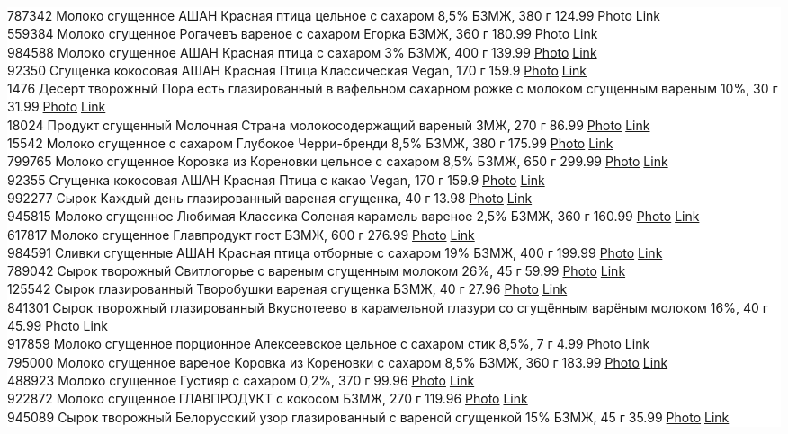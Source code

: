 787342	Молоко сгущенное АШАН Красная птица цельное с сахаром 8,5% БЗМЖ, 380 г	124.99	[Photo](сгущенка/FslwNkTzz2qmHWxcSFVDJ8QjpJ38UbwjxwEWbJla.jpg)	[Link](https://www.auchan.ru/product/kpmolsgusch_gost_85_zhb_380g/)<br>
559384	Молоко сгущенное Рогачевъ вареное с сахаром Егорка БЗМЖ, 360 г	180.99	[Photo](сгущенка/XBkC5gIcX9qhyhSSjo1FiCluwRnCRbCcKZhxk1u5.jpg)	[Link](https://www.auchan.ru/product/moloko-rogachev-sgushchennoe-varenoe-s-saharom-egorka-360-g/)<br>
984588	Молоко сгущенное АШАН Красная птица с сахаром 3% БЗМЖ, 400 г	139.99	[Photo](сгущенка/UmzPsSaXXYHEruTI0vjPCvTtqB3PdUqCvt8G1t9s.jpg)	[Link](https://www.auchan.ru/product/kp-sgushch-varenaya-3-400g-vedro/)<br>
92350	Сгущенка кокосовая АШАН Красная Птица Классическая Vegan, 170 г	159.9	[Photo](сгущенка/Bg7EI3T4V7ThZ9uvRdNSR3r9zXaArNBZQDx6q9NJ.jpg)	[Link](https://www.auchan.ru/product/kp-sgushchenka-kokos-170g/)<br>
1476	Десерт творожный Пора есть глазированный в вафельном сахарном рожке с молоком сгущенным вареным 10%, 30 г	31.99	[Photo](сгущенка/LOUiMMRCVJ0RKtxUeWPf8JPOZxCSKRQQWIhjJE5P.jpg)	[Link](https://www.auchan.ru/product/rozh-tv-sgushch-10-30g-pora-est/)<br>
18024	Продукт сгущенный Молочная Страна молокосодержащий вареный ЗМЖ, 270 г	86.99	[Photo](сгущенка/PpXmtp7pntGLgzCts6SnKDy7DaEm1en39MjkuROE.jpg)	[Link](https://www.auchan.ru/product/produkt-sgushchennyy-molochnaya-strana-molokosoderzhashchiy-varenyy-270-g/)<br>
15542	Молоко сгущенное с сахаром Глубокое Черри-бренди 8,5% БЗМЖ, 380 г	175.99	[Photo](сгущенка/eMVpTuetx9ifILpEjX8rZg5drKjEfXF4wcCSGfMT.jpg)	[Link](https://www.auchan.ru/product/mol-sgushch-cherri-8-5-380g-zh-b/)<br>
799765	Молоко сгущенное Коровка из Кореновки цельное с сахаром 8,5% БЗМЖ, 650 г	299.99	[Photo](сгущенка/3njFeMoPRGDQkG0JQDQlP3eIL8HJFabkvdt0feg1.jpg)	[Link](https://www.auchan.ru/product/molcsgusch85_650g_kizk/)<br>
92355	Сгущенка кокосовая АШАН Красная Птица с какао Vegan, 170 г	159.9	[Photo](сгущенка/RrQpZFgQ91TqRpQwW5BeBuKTbyqFOU43aPcXseQK.jpg)	[Link](https://www.auchan.ru/product/kp-sgushch-kokos-s-kakao-170g/)<br>
992277	Сырок Каждый день глазированный вареная сгущенка, 40 г	13.98	[Photo](сгущенка/KAGmoVVdtYFzsBo1g6MO45TVZx716daQsuw6vhoT.jpg)	[Link](https://www.auchan.ru/product/kd-desert-gl-varenaya-sgushch-40g/)<br>
945815	Молоко сгущенное Любимая Классика Соленая карамель вареное 2,5% БЗМЖ, 360 г	160.99	[Photo](сгущенка/1NMbAr2FyNhIhLeqbemd4W6tNERrQLwRA4oG4hin.jpg)	[Link](https://www.auchan.ru/product/sgushch-sol-karamel-360gzh-b-bzmzh/)<br>
617817	Молоко сгущенное Главпродукт гост БЗМЖ, 600 г	276.99	[Photo](сгущенка/Ltr7nZ5BksV87qm2wf3LwKJUtTF5MHYWqGJJ4gSg.jpg)	[Link](https://www.auchan.ru/product/moloko-glavprodukt-sgushchennoe-gost-figurnaya-pet-perevertysh-600-g/)<br>
984591	Сливки сгущенные АШАН Красная птица отборные с сахаром 19% БЗМЖ, 400 г	199.99	[Photo](сгущенка/oODfE8SI2LNNKWveb3PQRRfcUgyQm14g3kQOBSib.jpg)	[Link](https://www.auchan.ru/product/kp-slivki-sgushchenye-19-400g/)<br>
789042	Сырок творожный Свитлогорье с вареным сгущенным молоком 26%, 45 г	59.99	[Photo](сгущенка/otYj4RgCM84aRPVHm5TYhWG4PvdWxBSbGx2mxYnf.jpg)	[Link](https://www.auchan.ru/product/syrok-glazirovannyy-svitlogore-tvorozhnyy-s-varenym-sgushchennym-molokom-26-45g/)<br>
125542	Сырок глазированный Творобушки вареная сгущенка БЗМЖ, 40 г	27.96	[Photo](сгущенка/r17DIJYFqaPRjtPTqCaqFmGTz9EGChCyIwf1NMCB.jpg)	[Link](https://www.auchan.ru/product/syrok-tvorobushki-sgushchen-40-g/)<br>
841301	Сырок творожный глазированный Вкуснотеево в карамельной глазури со сгущённым варёным молоком 16%, 40 г	45.99	[Photo](сгущенка/9z0VvRuKXmHGTWi86i0JYnBa0RYoKAegk1Xc2LWJ.jpg)	[Link](https://www.auchan.ru/product/syrok-glazirovannyy-vkusnoteevo-tvorozhnyy-premium-v-karamelnoy-glazuri-so-sgushchennym-varenym-molokom-16-40-g/)<br>
917859	Молоко сгущенное порционное Алексеевское цельное с сахаром стик 8,5%, 7 г	4.99	[Photo](сгущенка/WEEfyB1iFOlD8ROxSGOKcm1MpfoTJGdSSFCT38T2.jpg)	[Link](https://www.auchan.ru/product/sgushch-mol-8-5-7g-alekseevskoe/)<br>
795000	Молоко сгущенное вареное Коровка из Кореновки с сахаром 8,5% БЗМЖ, 360 г	183.99	[Photo](сгущенка/Bl3Ppo73yySogoALRf0LtBBnn4bR6HUEkfJ027Fv.jpg)	[Link](https://www.auchan.ru/product/mol_sguschvar_85_360g_kizk/)<br>
488923	Молоко сгущенное Густияр с сахаром 0,2%, 370 г	99.96	[Photo](сгущенка/PWdCfe24ZKmarjk0WhhwfKzTWfGsg7X8nGWluoNA.jpg)	[Link](https://www.auchan.ru/product/moloko-sgushchennoe-gustiyar-s-saharom-0-2-370-g/)<br>
922872	Молоко сгущенное ГЛАВПРОДУКТ с кокосом БЗМЖ, 270 г	119.96	[Photo](сгущенка/4e5KvA0JTE70FA4ST3JN72qGUelxbQOYb3yZ0R1w.jpg)	[Link](https://www.auchan.ru/product/mol-sgushch-s-kokosom-gp-d-p270g/)<br>
945089	Сырок творожный Белорусский узор глазированный с вареной сгущенкой 15% БЗМЖ, 45 г	35.99	[Photo](сгущенка/yjUMM8wd1arW3ixayjSp7FZ7qL4tMkuxEKVvmHwv.jpg)	[Link](https://www.auchan.ru/product/syr-gl-sgushch-15-45g-bel-uz-bzmzh/)<br>